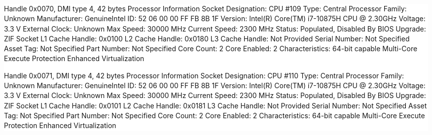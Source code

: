 Handle 0x0070, DMI type 4, 42 bytes
Processor Information
	Socket Designation: CPU #109
	Type: Central Processor
	Family: Unknown
	Manufacturer: GenuineIntel
	ID: 52 06 00 00 FF FB 8B 1F
	Version: Intel(R) Core(TM) i7-10875H CPU @ 2.30GHz
	Voltage: 3.3 V
	External Clock: Unknown
	Max Speed: 30000 MHz
	Current Speed: 2300 MHz
	Status: Populated, Disabled By BIOS
	Upgrade: ZIF Socket
	L1 Cache Handle: 0x0100
	L2 Cache Handle: 0x0180
	L3 Cache Handle: Not Provided
	Serial Number: Not Specified
	Asset Tag: Not Specified
	Part Number: Not Specified
	Core Count: 2
	Core Enabled: 2
	Characteristics:
		64-bit capable
		Multi-Core
		Execute Protection
		Enhanced Virtualization

Handle 0x0071, DMI type 4, 42 bytes
Processor Information
	Socket Designation: CPU #110
	Type: Central Processor
	Family: Unknown
	Manufacturer: GenuineIntel
	ID: 52 06 00 00 FF FB 8B 1F
	Version: Intel(R) Core(TM) i7-10875H CPU @ 2.30GHz
	Voltage: 3.3 V
	External Clock: Unknown
	Max Speed: 30000 MHz
	Current Speed: 2300 MHz
	Status: Populated, Disabled By BIOS
	Upgrade: ZIF Socket
	L1 Cache Handle: 0x0101
	L2 Cache Handle: 0x0181
	L3 Cache Handle: Not Provided
	Serial Number: Not Specified
	Asset Tag: Not Specified
	Part Number: Not Specified
	Core Count: 2
	Core Enabled: 2
	Characteristics:
		64-bit capable
		Multi-Core
		Execute Protection
		Enhanced Virtualization
